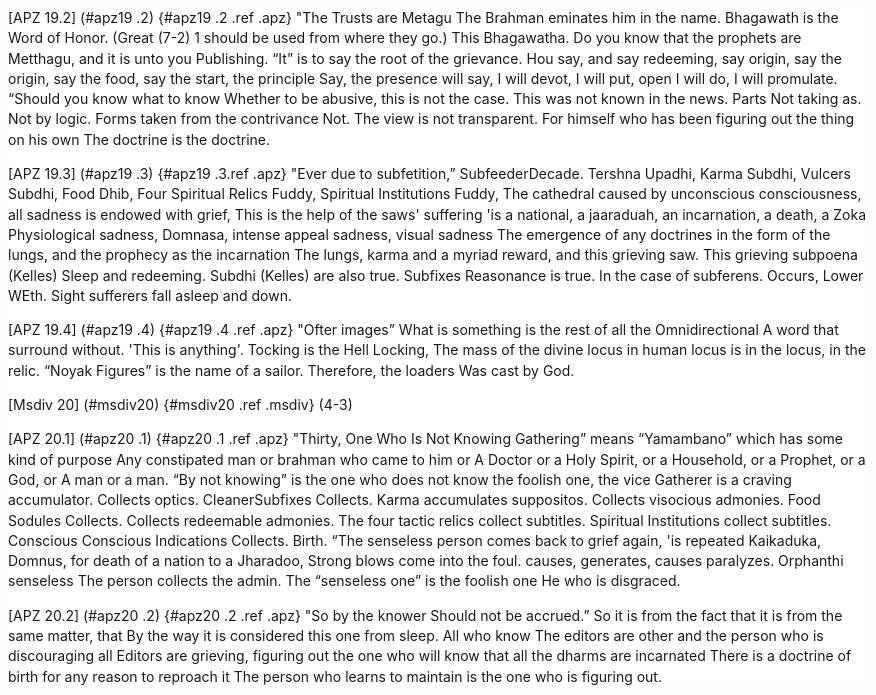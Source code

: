 [APZ 19.2] (#apz19 .2) {#apz19 .2 .ref .apz} "The Trusts are Metagu
The Brahman eminates him in the name. Bhagawath is the Word of Honor. (Great
(7-2) 1 should be used from where they go.) This
Bhagawatha. Do you know that the prophets are Metthagu, and it is unto you
Publishing. “It” is to say the root of the grievance. Hou say, and say redeeming,
say origin, say the origin, say the food, say the start, the principle
Say, the presence will say, I will devot, I will put, open
I will do, I will promulate. “Should you know what to know
Whether to be abusive, this is not the case. This was not known in the news. Parts
Not taking as. Not by logic. Forms taken from the contrivance
Not. The view is not transparent. For himself who has been figuring out the thing on his own
The doctrine is the doctrine.

[APZ 19.3] (#apz19 .3) {#apz19 .3.ref .apz} "Ever due to subfetition,”
SubfeederDecade. Tershna Upadhi, Karma Subdhi, Vulcers
Subdhi, Food Dhib, Four Spiritual Relics Fuddy, Spiritual Institutions Fuddy,
The cathedral caused by unconscious consciousness, all sadness is endowed with grief,
This is the help of the saws' suffering 'is a national, a jaaraduah, an incarnation, a death, a Zoka
Physiological sadness, Domnasa, intense appeal sadness, visual sadness
The emergence of any doctrines in the form of the lungs, and the prophecy as the incarnation
The lungs, karma and a myriad reward, and this grieving saw. This grieving subpoena
(Kelles) Sleep and redeeming. Subdhi (Kelles) are also true. Subfixes
Reasonance is true. In the case of subferens. Occurs, Lower
WEth. Sight sufferers fall asleep and down.

[APZ 19.4] (#apz19 .4) {#apz19 .4 .ref .apz} "Ofter images”
What is something is the rest of all the Omnidirectional
A word that surround without. 'This is anything'. Tocking is the Hell Locking,
The mass of the divine locus in human locus is in the locus, in the relic.
“Noyak Figures” is the name of a sailor. Therefore, the loaders
Was cast by God.

[Msdiv 20] (#msdiv20) {#msdiv20 .ref .msdiv} (4-3)

[APZ 20.1] (#apz20 .1) {#apz20 .1 .ref .apz} "Thirty, One Who Is Not Knowing
Gathering” means “Yamambano” which has some kind of purpose
Any constipated man or brahman who came to him or
A Doctor or a Holy Spirit, or a Household, or a Prophet, or a God, or
A man or a man. “By not knowing” is the one who does not know the foolish one, the vice
Gatherer is a craving accumulator. Collects optics. CleanerSubfixes
Collects. Karma accumulates suppositos. Collects visocious admonies. Food Sodules
Collects. Collects redeemable admonies. The four tactic relics collect subtitles.
Spiritual Institutions collect subtitles. Conscious Conscious Indications
Collects. Birth. “The senseless person comes back to grief again, 'is repeated
Kaikaduka, Domnus, for death of a nation to a Jharadoo,
Strong blows come into the foul. causes, generates, causes paralyzes. Orphanthi senseless
The person collects the admin. The “senseless one” is the foolish one
He who is disgraced.

[APZ 20.2] (#apz20 .2) {#apz20 .2 .ref .apz} "So by the knower
Should not be accrued.” So it is from the fact that it is from the same matter, that
By the way it is considered this one from sleep. All who know
The editors are other and the person who is discouraging all
Editors are grieving, figuring out the one who will know that all the dharms are incarnated
There is a doctrine of birth for any reason to reproach it
The person who learns to maintain is the one who is figuring out.
